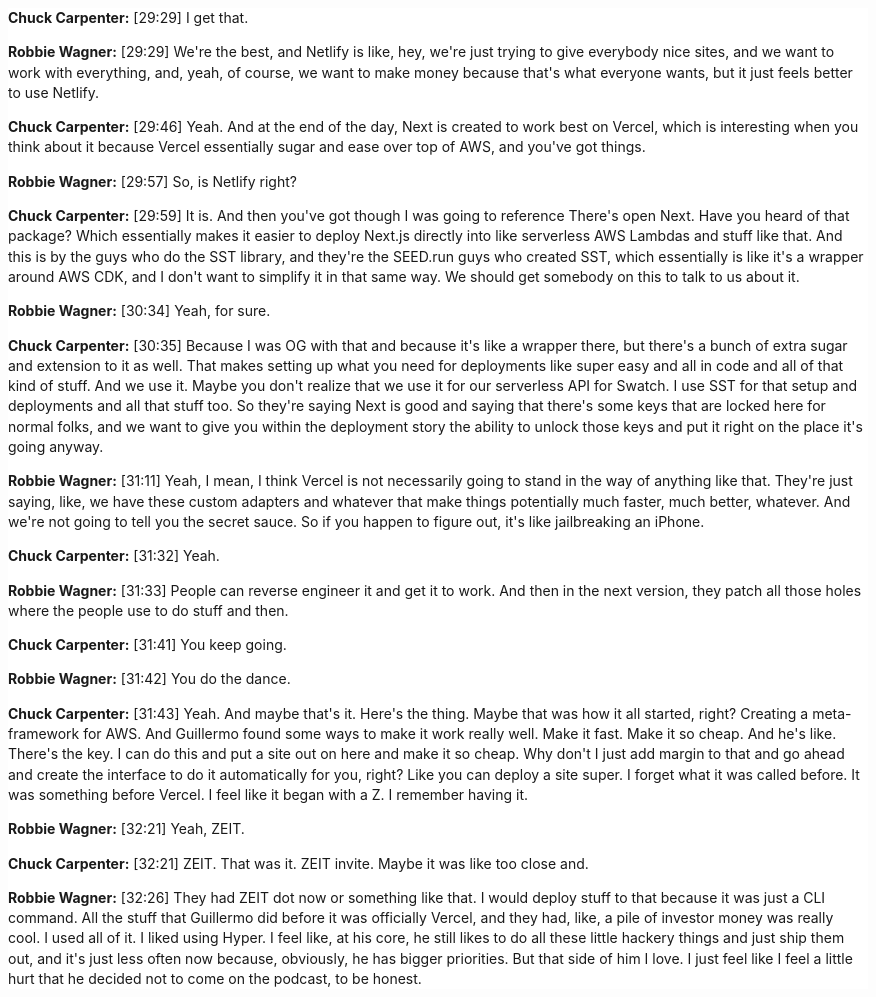 **Chuck Carpenter:** [29:29] I get that.

**Robbie Wagner:** [29:29] We're the best, and Netlify is like, hey, we're just trying to give everybody nice sites, and we want to work with everything, and, yeah, of course, we want to make money because that's what everyone wants, but it just feels better to use Netlify.

**Chuck Carpenter:** [29:46] Yeah. And at the end of the day, Next is created to work best on Vercel, which is interesting when you think about it because Vercel essentially sugar and ease over top of AWS, and you've got things.

**Robbie Wagner:** [29:57] So, is Netlify right?

**Chuck Carpenter:** [29:59] It is. And then you've got though I was going to reference There's open Next. Have you heard of that package? Which essentially makes it easier to deploy Next.js directly into like serverless AWS Lambdas and stuff like that. And this is by the guys who do the SST library, and they're the SEED.run guys who created SST, which essentially is like it's a wrapper around AWS CDK, and I don't want to simplify it in that same way. We should get somebody on this to talk to us about it.

**Robbie Wagner:** [30:34] Yeah, for sure.

**Chuck Carpenter:** [30:35] Because I was OG with that and because it's like a wrapper there, but there's a bunch of extra sugar and extension to it as well. That makes setting up what you need for deployments like super easy and all in code and all of that kind of stuff. And we use it. Maybe you don't realize that we use it for our serverless API for Swatch. I use SST for that setup and deployments and all that stuff too. So they're saying Next is good and saying that there's some keys that are locked here for normal folks, and we want to give you within the deployment story the ability to unlock those keys and put it right on the place it's going anyway.

**Robbie Wagner:** [31:11] Yeah, I mean, I think Vercel is not necessarily going to stand in the way of anything like that. They're just saying, like, we have these custom adapters and whatever that make things potentially much faster, much better, whatever. And we're not going to tell you the secret sauce. So if you happen to figure out, it's like jailbreaking an iPhone.

**Chuck Carpenter:** [31:32] Yeah.

**Robbie Wagner:** [31:33] People can reverse engineer it and get it to work. And then in the next version, they patch all those holes where the people use to do stuff and then.

**Chuck Carpenter:** [31:41] You keep going.

**Robbie Wagner:** [31:42] You do the dance.

**Chuck Carpenter:** [31:43] Yeah. And maybe that's it. Here's the thing. Maybe that was how it all started, right? Creating a meta-framework for AWS. And Guillermo found some ways to make it work really well. Make it fast. Make it so cheap. And he's like. There's the key. I can do this and put a site out on here and make it so cheap. Why don't I just add margin to that and go ahead and create the interface to do it automatically for you, right? Like you can deploy a site super. I forget what it was called before. It was something before Vercel. I feel like it began with a Z. I remember having it.

**Robbie Wagner:** [32:21] Yeah, ZEIT.

**Chuck Carpenter:** [32:21] ZEIT. That was it. ZEIT invite. Maybe it was like too close and.

**Robbie Wagner:** [32:26] They had ZEIT dot now or something like that. I would deploy stuff to that because it was just a CLI command. All the stuff that Guillermo did before it was officially Vercel, and they had, like, a pile of investor money was really cool. I used all of it. I liked using Hyper. I feel like, at his core, he still likes to do all these little hackery things and just ship them out, and it's just less often now because, obviously, he has bigger priorities. But that side of him I love. I just feel like I feel a little hurt that he decided not to come on the podcast, to be honest.
